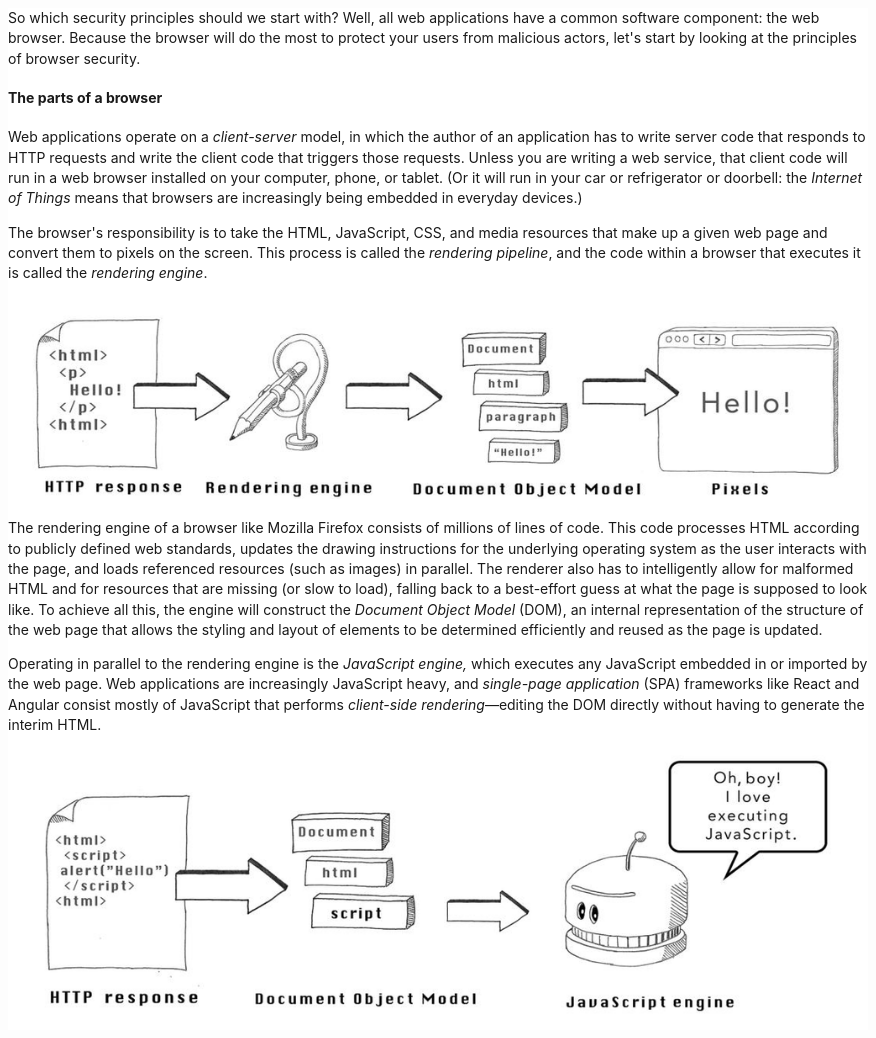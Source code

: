 So which security principles should we start with? Well, all web applications have a common software component: the web browser. Because the browser will do the most to protect your users from malicious actors, let's start by looking at the principles of browser security.

#### The parts of a browser

Web applications operate on a *client-server* model, in which the author of an application has to write server code that responds to HTTP requests and write the client code that triggers those requests. Unless you are writing a web service, that client code will run in a web browser installed on your computer, phone, or tablet. (Or it will run in your car or refrigerator or doorbell: the *Internet of Things* means that browsers are increasingly being embedded in everyday devices.)

The browser's responsibility is to take the HTML, JavaScript, CSS, and media resources that make up a given web page and convert them to pixels on the screen. This process is called the *rendering pipeline*, and the code within a browser that executes it is called the *rendering engine*.

![](_page_38_Picture_8.jpeg)

The rendering engine of a browser like Mozilla Firefox consists of millions of lines of code. This code processes HTML according to publicly defined web standards, updates the drawing instructions for the underlying operating system as the user interacts with the page, and loads referenced resources (such as images) in parallel. The renderer also has to intelligently allow for malformed HTML and for resources that are missing (or slow to load), falling back to a best-effort guess at what the page is supposed to look like. To achieve all this, the engine will construct the *Document Object Model* (DOM), an internal representation of the structure of the web page that allows the styling and layout of elements to be determined efficiently and reused as the page is updated.

Operating in parallel to the rendering engine is the *JavaScript engine,* which executes any JavaScript embedded in or imported by the web page. Web applications are increasingly JavaScript heavy, and *single-page application* (SPA) frameworks like React and Angular consist mostly of JavaScript that performs *client-side rendering*—editing the DOM directly without having to generate the interim HTML.

![](_page_39_Picture_4.jpeg)
